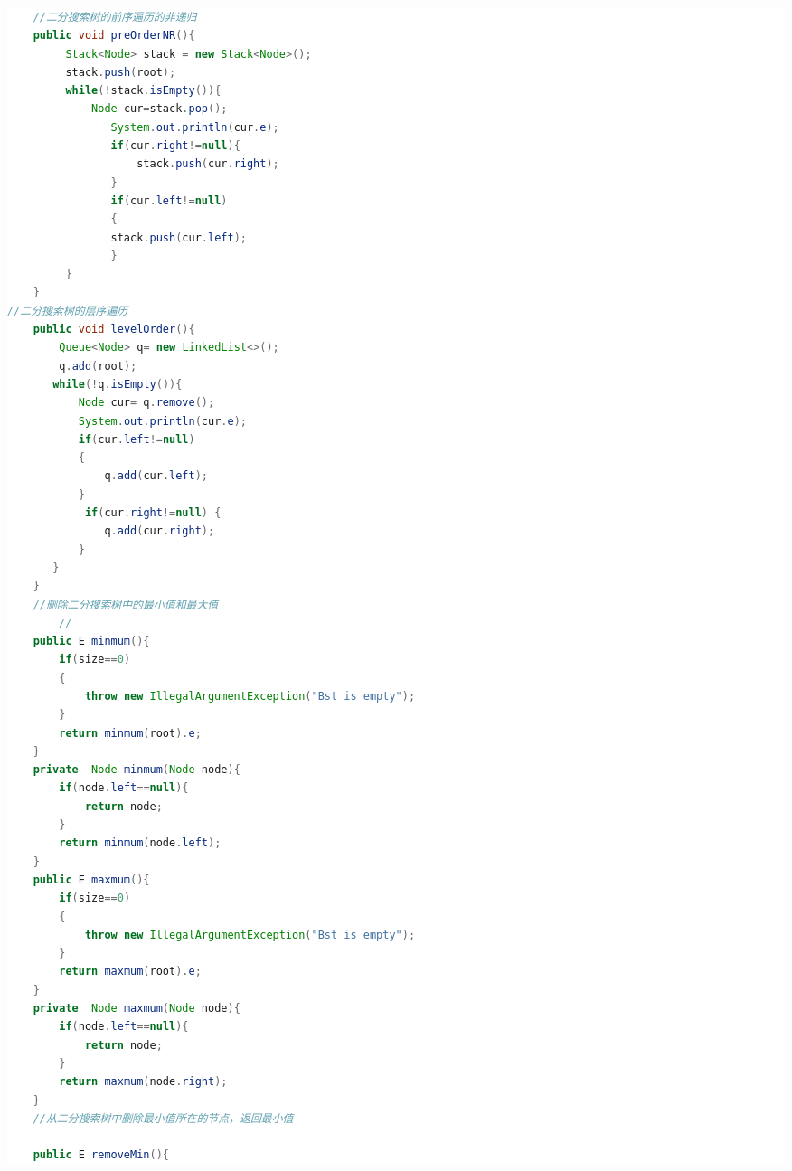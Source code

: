 ```java
    //二分搜索树的前序遍历的非递归
    public void preOrderNR(){
         Stack<Node> stack = new Stack<Node>();
         stack.push(root);
         while(!stack.isEmpty()){
             Node cur=stack.pop();
                System.out.println(cur.e);
                if(cur.right!=null){
                    stack.push(cur.right);
                }
                if(cur.left!=null)
                {
                stack.push(cur.left);
                }
         }
    }
//二分搜索树的层序遍历
    public void levelOrder(){
        Queue<Node> q= new LinkedList<>();
        q.add(root);
       while(!q.isEmpty()){
           Node cur= q.remove();
           System.out.println(cur.e);
           if(cur.left!=null)
           {
               q.add(cur.left);
           }
            if(cur.right!=null) {
               q.add(cur.right);
           }
       }
    }
    //删除二分搜索树中的最小值和最大值
        //
    public E minmum(){
        if(size==0)
        {
            throw new IllegalArgumentException("Bst is empty");
        }
        return minmum(root).e;
    }
    private  Node minmum(Node node){
        if(node.left==null){
            return node;
        }
        return minmum(node.left);
    }
    public E maxmum(){
        if(size==0)
        {
            throw new IllegalArgumentException("Bst is empty");
        }
        return maxmum(root).e;
    }
    private  Node maxmum(Node node){
        if(node.left==null){
            return node;
        }
        return maxmum(node.right);
    }
    //从二分搜索树中删除最小值所在的节点，返回最小值

    public E removeMin(){
```